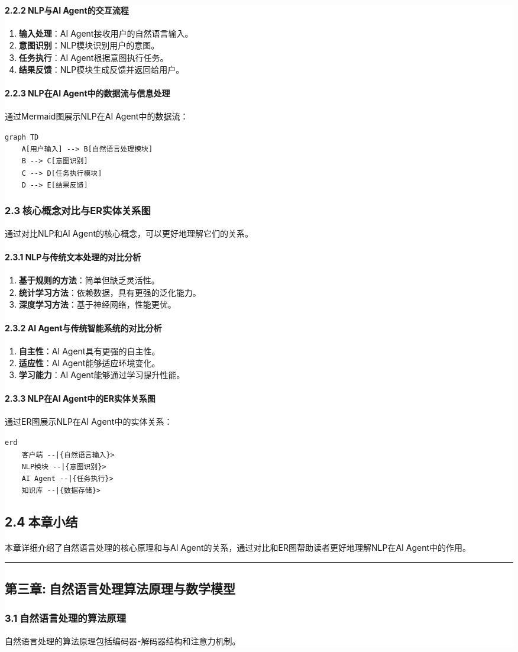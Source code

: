 #### 2.2.2 NLP与AI Agent的交互流程  
1. **输入处理**：AI Agent接收用户的自然语言输入。  
2. **意图识别**：NLP模块识别用户的意图。  
3. **任务执行**：AI Agent根据意图执行任务。  
4. **结果反馈**：NLP模块生成反馈并返回给用户。  

#### 2.2.3 NLP在AI Agent中的数据流与信息处理  
通过Mermaid图展示NLP在AI Agent中的数据流：

```mermaid
graph TD
    A[用户输入] --> B[自然语言处理模块]
    B --> C[意图识别]
    C --> D[任务执行模块]
    D --> E[结果反馈]
```

### 2.3 核心概念对比与ER实体关系图  
通过对比NLP和AI Agent的核心概念，可以更好地理解它们的关系。  

#### 2.3.1 NLP与传统文本处理的对比分析  
1. **基于规则的方法**：简单但缺乏灵活性。  
2. **统计学习方法**：依赖数据，具有更强的泛化能力。  
3. **深度学习方法**：基于神经网络，性能更优。  

#### 2.3.2 AI Agent与传统智能系统的对比分析  
1. **自主性**：AI Agent具有更强的自主性。  
2. **适应性**：AI Agent能够适应环境变化。  
3. **学习能力**：AI Agent能够通过学习提升性能。  

#### 2.3.3 NLP在AI Agent中的ER实体关系图  
通过ER图展示NLP在AI Agent中的实体关系：

```mermaid
erd
    客户端 --|{自然语言输入}>
    NLP模块 --|{意图识别}>
    AI Agent --|{任务执行}>
    知识库 --|{数据存储}>
```

## 2.4 本章小结  
本章详细介绍了自然语言处理的核心原理和与AI Agent的关系，通过对比和ER图帮助读者更好地理解NLP在AI Agent中的作用。

---

## 第三章: 自然语言处理算法原理与数学模型

### 3.1 自然语言处理的算法原理  
自然语言处理的算法原理包括编码器-解码器结构和注意力机制。  
